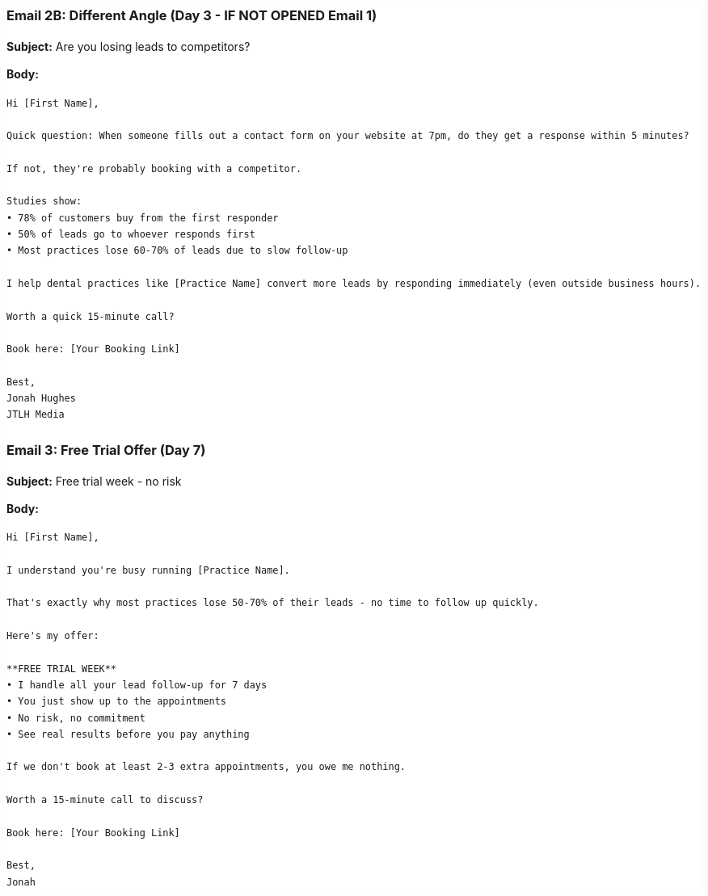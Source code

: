 ### Email 2B: Different Angle (Day 3 - IF NOT OPENED Email 1)
**Subject:** Are you losing leads to competitors?

**Body:**
```
Hi [First Name],

Quick question: When someone fills out a contact form on your website at 7pm, do they get a response within 5 minutes?

If not, they're probably booking with a competitor.

Studies show:
• 78% of customers buy from the first responder
• 50% of leads go to whoever responds first
• Most practices lose 60-70% of leads due to slow follow-up

I help dental practices like [Practice Name] convert more leads by responding immediately (even outside business hours).

Worth a quick 15-minute call?

Book here: [Your Booking Link]

Best,
Jonah Hughes
JTLH Media
```

### Email 3: Free Trial Offer (Day 7)
**Subject:** Free trial week - no risk

**Body:**
```
Hi [First Name],

I understand you're busy running [Practice Name].

That's exactly why most practices lose 50-70% of their leads - no time to follow up quickly.

Here's my offer:

**FREE TRIAL WEEK**
• I handle all your lead follow-up for 7 days
• You just show up to the appointments
• No risk, no commitment
• See real results before you pay anything

If we don't book at least 2-3 extra appointments, you owe me nothing.

Worth a 15-minute call to discuss?

Book here: [Your Booking Link]

Best,
Jonah
```
